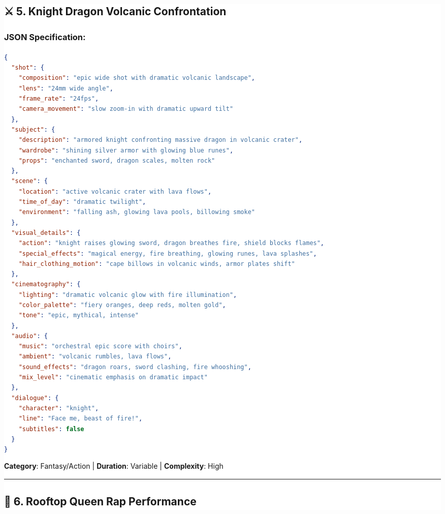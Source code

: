 
## ⚔️ **5. Knight Dragon Volcanic Confrontation**

### **JSON Specification:**
```json
{
  "shot": {
    "composition": "epic wide shot with dramatic volcanic landscape",
    "lens": "24mm wide angle",
    "frame_rate": "24fps",
    "camera_movement": "slow zoom-in with dramatic upward tilt"
  },
  "subject": {
    "description": "armored knight confronting massive dragon in volcanic crater",
    "wardrobe": "shining silver armor with glowing blue runes",
    "props": "enchanted sword, dragon scales, molten rock"
  },
  "scene": {
    "location": "active volcanic crater with lava flows",
    "time_of_day": "dramatic twilight",
    "environment": "falling ash, glowing lava pools, billowing smoke"
  },
  "visual_details": {
    "action": "knight raises glowing sword, dragon breathes fire, shield blocks flames",
    "special_effects": "magical energy, fire breathing, glowing runes, lava splashes",
    "hair_clothing_motion": "cape billows in volcanic winds, armor plates shift"
  },
  "cinematography": {
    "lighting": "dramatic volcanic glow with fire illumination",
    "color_palette": "fiery oranges, deep reds, molten gold",
    "tone": "epic, mythical, intense"
  },
  "audio": {
    "music": "orchestral epic score with choirs",
    "ambient": "volcanic rumbles, lava flows",
    "sound_effects": "dragon roars, sword clashing, fire whooshing",
    "mix_level": "cinematic emphasis on dramatic impact"
  },
  "dialogue": {
    "character": "knight",
    "line": "Face me, beast of fire!",
    "subtitles": false
  }
}
```

**Category**: Fantasy/Action | **Duration**: Variable | **Complexity**: High

---

## 🎤 **6. Rooftop Queen Rap Performance**
